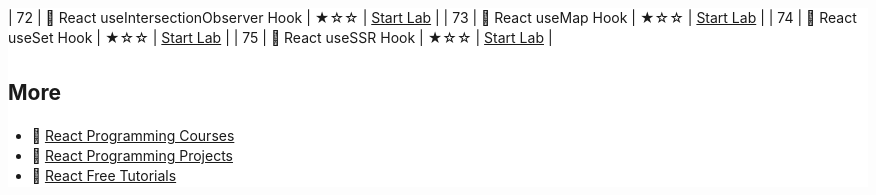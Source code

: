 |      72 | 📖 React useIntersectionObserver Hook         | ★☆☆          | <a target='_blank' href='https://labex.io/en/tutorials/react-react-useintersectionobserver-hook-38389'>Start Lab</a>         |
|      73 | 📖 React useMap Hook                          | ★☆☆          | <a target='_blank' href='https://labex.io/en/tutorials/react-react-usemap-hook-38394'>Start Lab</a>                          |
|      74 | 📖 React useSet Hook                          | ★☆☆          | <a target='_blank' href='https://labex.io/en/tutorials/react-react-useset-hook-38409'>Start Lab</a>                          |
|      75 | 📖 React useSSR Hook                          | ★☆☆          | <a target='_blank' href='https://labex.io/en/tutorials/react-react-usessr-hook-38410'>Start Lab</a>                          |

## More

- 🔗 [React Programming Courses](https://github.com/labex-labs/awesome-programming-courses)
- 🔗 [React Programming Projects](https://github.com/labex-labs/awesome-programming-projects)
- 🔗 [React Free Tutorials](https://github.com/labex-labs/react-free-tutorials)

